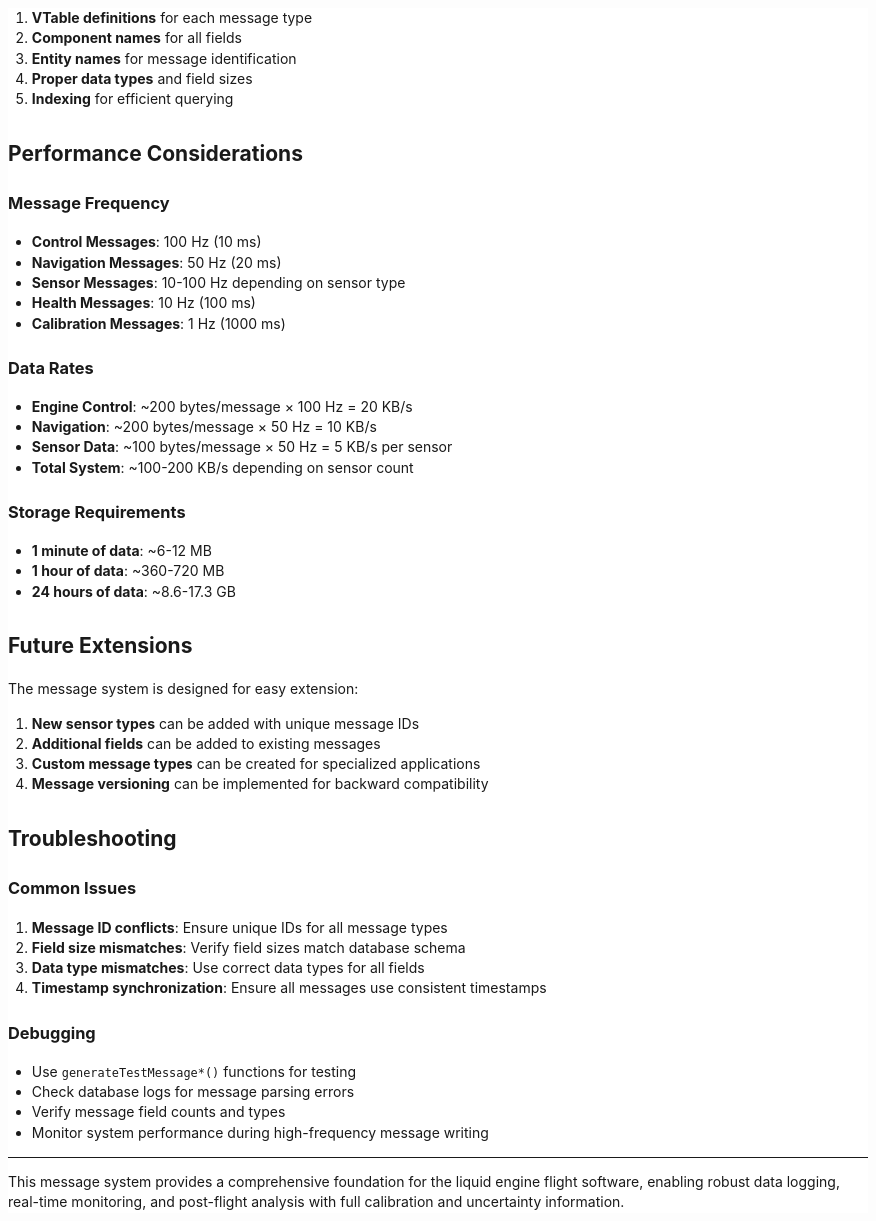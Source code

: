 1. **VTable definitions** for each message type
2. **Component names** for all fields
3. **Entity names** for message identification
4. **Proper data types** and field sizes
5. **Indexing** for efficient querying

## Performance Considerations

### Message Frequency
- **Control Messages**: 100 Hz (10 ms)
- **Navigation Messages**: 50 Hz (20 ms)
- **Sensor Messages**: 10-100 Hz depending on sensor type
- **Health Messages**: 10 Hz (100 ms)
- **Calibration Messages**: 1 Hz (1000 ms)

### Data Rates
- **Engine Control**: ~200 bytes/message × 100 Hz = 20 KB/s
- **Navigation**: ~200 bytes/message × 50 Hz = 10 KB/s
- **Sensor Data**: ~100 bytes/message × 50 Hz = 5 KB/s per sensor
- **Total System**: ~100-200 KB/s depending on sensor count

### Storage Requirements
- **1 minute of data**: ~6-12 MB
- **1 hour of data**: ~360-720 MB
- **24 hours of data**: ~8.6-17.3 GB

## Future Extensions

The message system is designed for easy extension:

1. **New sensor types** can be added with unique message IDs
2. **Additional fields** can be added to existing messages
3. **Custom message types** can be created for specialized applications
4. **Message versioning** can be implemented for backward compatibility

## Troubleshooting

### Common Issues
1. **Message ID conflicts**: Ensure unique IDs for all message types
2. **Field size mismatches**: Verify field sizes match database schema
3. **Data type mismatches**: Use correct data types for all fields
4. **Timestamp synchronization**: Ensure all messages use consistent timestamps

### Debugging
- Use `generateTestMessage*()` functions for testing
- Check database logs for message parsing errors
- Verify message field counts and types
- Monitor system performance during high-frequency message writing

---

This message system provides a comprehensive foundation for the liquid engine flight software, enabling robust data logging, real-time monitoring, and post-flight analysis with full calibration and uncertainty information.
